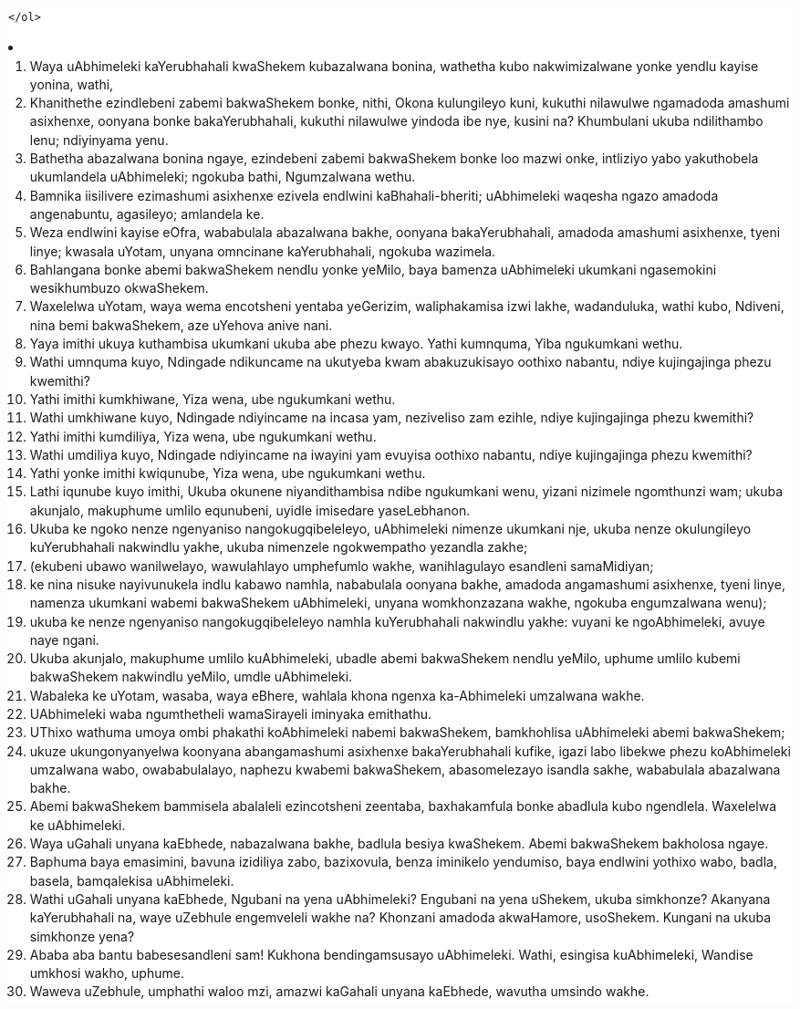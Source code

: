     </ol>
  </li>
  <li>
    <ol>
      <li>Waya uAbhimeleki kaYerubhahali kwaShekem kubazalwana bonina,  wathetha kubo nakwimizalwane yonke yendlu kayise yonina, wathi,</li>
      <li>Khanithethe ezindlebeni zabemi bakwaShekem bonke, nithi,  Okona kulungileyo kuni, kukuthi nilawulwe ngamadoda amashumi asixhenxe, oonyana bonke bakaYerubhahali, kukuthi nilawulwe yindoda ibe nye, kusini na? Khumbulani ukuba ndilithambo lenu;  ndiyinyama yenu.</li>
      <li>Bathetha abazalwana bonina ngaye, ezindebeni zabemi bakwaShekem bonke loo mazwi onke, intliziyo yabo yakuthobela ukumlandela uAbhimeleki; ngokuba bathi, Ngumzalwana wethu.</li>
      <li>Bamnika iisilivere ezimashumi asixhenxe ezivela endlwini kaBhahali-bheriti; uAbhimeleki waqesha ngazo amadoda angenabuntu, agasileyo; amlandela ke.</li>
      <li>Weza endlwini kayise eOfra, wababulala abazalwana bakhe,  oonyana bakaYerubhahali, amadoda amashumi asixhenxe, tyeni linye; kwasala uYotam, unyana omncinane kaYerubhahali, ngokuba wazimela.</li>
      <li>Bahlangana bonke abemi bakwaShekem nendlu yonke yeMilo, baya bamenza uAbhimeleki ukumkani ngasemokini wesikhumbuzo okwaShekem.</li>
      <li>Waxelelwa uYotam, waya wema encotsheni yentaba yeGerizim,  waliphakamisa izwi lakhe, wadanduluka, wathi kubo, Ndiveni,  nina bemi bakwaShekem, aze uYehova anive nani.</li>
      <li>Yaya imithi ukuya kuthambisa ukumkani ukuba abe phezu kwayo.  Yathi kumnquma, Yiba ngukumkani wethu.</li>
      <li>Wathi umnquma kuyo, Ndingade ndikuncame na ukutyeba kwam abakuzukisayo oothixo nabantu, ndiye kujingajinga phezu kwemithi?</li>
      <li>Yathi imithi kumkhiwane, Yiza wena, ube ngukumkani wethu.</li>
      <li>Wathi umkhiwane kuyo, Ndingade ndiyincame na incasa yam,  neziveliso zam ezihle, ndiye kujingajinga phezu kwemithi?</li>
      <li>Yathi imithi kumdiliya, Yiza wena, ube ngukumkani wethu.</li>
      <li>Wathi umdiliya kuyo, Ndingade ndiyincame na iwayini yam evuyisa oothixo nabantu, ndiye kujingajinga phezu kwemithi?</li>
      <li>Yathi yonke imithi kwiqunube, Yiza wena, ube ngukumkani wethu.</li>
      <li>Lathi iqunube kuyo imithi, Ukuba okunene niyandithambisa ndibe ngukumkani wenu, yizani nizimele ngomthunzi wam; ukuba akunjalo, makuphume umlilo equnubeni, uyidle imisedare yaseLebhanon.</li>
      <li>Ukuba ke ngoko nenze ngenyaniso nangokugqibeleleyo,  uAbhimeleki nimenze ukumkani nje, ukuba nenze okulungileyo kuYerubhahali nakwindlu yakhe, ukuba nimenzele ngokwempatho yezandla zakhe;</li>
      <li>(ekubeni ubawo wanilwelayo, wawulahlayo umphefumlo wakhe,  wanihlagulayo esandleni samaMidiyan;</li>
      <li>ke nina nisuke nayivunukela indlu kabawo namhla, nababulala oonyana bakhe, amadoda angamashumi asixhenxe, tyeni linye,  namenza ukumkani wabemi bakwaShekem uAbhimeleki, unyana womkhonzazana wakhe, ngokuba engumzalwana wenu);</li>
      <li>ukuba ke nenze ngenyaniso nangokugqibeleleyo namhla kuYerubhahali nakwindlu yakhe: vuyani ke ngoAbhimeleki, avuye naye ngani.</li>
      <li>Ukuba akunjalo, makuphume umlilo kuAbhimeleki, ubadle abemi bakwaShekem nendlu yeMilo, uphume umlilo kubemi bakwaShekem nakwindlu yeMilo, umdle uAbhimeleki.</li>
      <li>Wabaleka ke uYotam, wasaba, waya eBhere, wahlala khona ngenxa ka-Abhimeleki umzalwana wakhe.</li>
      <li>UAbhimeleki waba ngumthetheli wamaSirayeli iminyaka emithathu.</li>
      <li>UThixo wathuma umoya ombi phakathi koAbhimeleki nabemi bakwaShekem, bamkhohlisa uAbhimeleki abemi bakwaShekem;</li>
      <li>ukuze ukungonyanyelwa koonyana abangamashumi asixhenxe bakaYerubhahali kufike, igazi labo libekwe phezu koAbhimeleki umzalwana wabo, owababulalayo, naphezu kwabemi bakwaShekem,  abasomelezayo isandla sakhe, wababulala abazalwana bakhe.</li>
      <li>Abemi bakwaShekem bammisela abalaleli ezincotsheni zeentaba, baxhakamfula bonke abadlula kubo ngendlela. Waxelelwa ke uAbhimeleki.</li>
      <li>Waya uGahali unyana kaEbhede, nabazalwana bakhe, badlula besiya kwaShekem. Abemi bakwaShekem bakholosa ngaye.</li>
      <li>Baphuma baya emasimini, bavuna izidiliya zabo, bazixovula,  benza iminikelo yendumiso, baya endlwini yothixo wabo, badla,  basela, bamqalekisa uAbhimeleki.</li>
      <li>Wathi uGahali unyana kaEbhede, Ngubani na yena uAbhimeleki?  Engubani na yena uShekem, ukuba simkhonze? Akanyana kaYerubhahali na, waye uZebhule engemveleli wakhe na? Khonzani amadoda akwaHamore, usoShekem. Kungani na ukuba simkhonze yena?</li>
      <li>Ababa aba bantu babesesandleni sam! Kukhona bendingamsusayo uAbhimeleki. Wathi, esingisa kuAbhimeleki, Wandise umkhosi wakho, uphume.</li>
      <li>Waweva uZebhule, umphathi waloo mzi, amazwi kaGahali unyana kaEbhede, wavutha umsindo wakhe.</li>